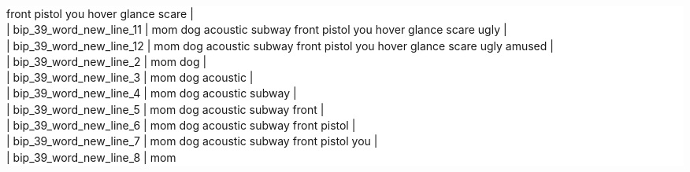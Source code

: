 front
pistol
you
hover
glance
scare |  
| bip_39_word_new_line_11 | mom
dog
acoustic
subway
front
pistol
you
hover
glance
scare
ugly |  
| bip_39_word_new_line_12 | mom
dog
acoustic
subway
front
pistol
you
hover
glance
scare
ugly
amused |  
| bip_39_word_new_line_2 | mom
dog |  
| bip_39_word_new_line_3 | mom
dog
acoustic |  
| bip_39_word_new_line_4 | mom
dog
acoustic
subway |  
| bip_39_word_new_line_5 | mom
dog
acoustic
subway
front |  
| bip_39_word_new_line_6 | mom
dog
acoustic
subway
front
pistol |  
| bip_39_word_new_line_7 | mom
dog
acoustic
subway
front
pistol
you |  
| bip_39_word_new_line_8 | mom